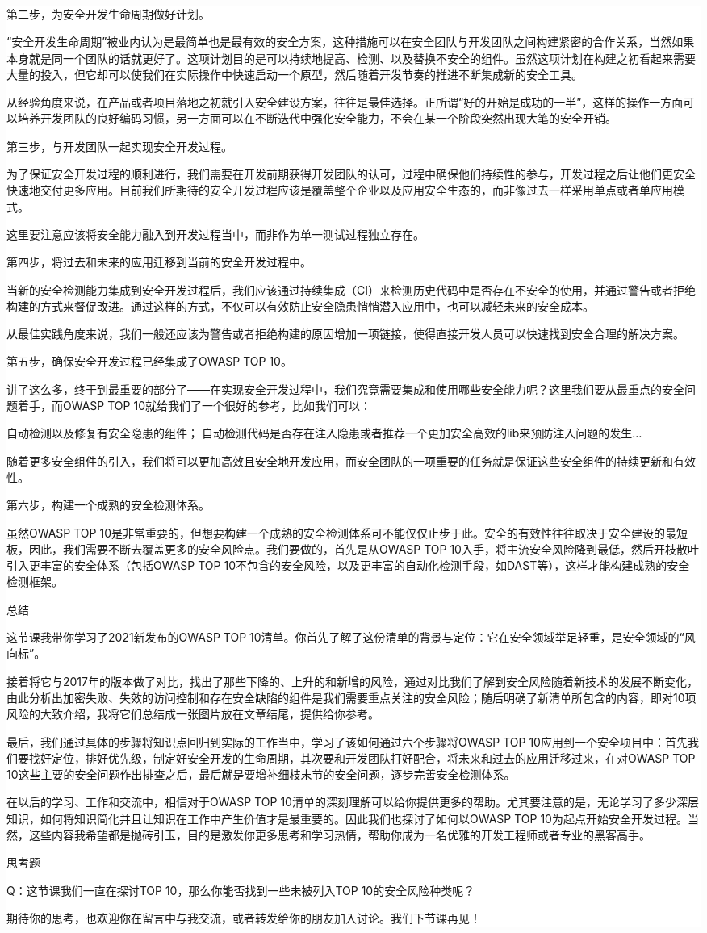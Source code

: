 第二步，为安全开发生命周期做好计划。

“安全开发生命周期”被业内认为是最简单也是最有效的安全方案，这种措施可以在安全团队与开发团队之间构建紧密的合作关系，当然如果本身就是同一个团队的话就更好了。这项计划目的是可以持续地提高、检测、以及替换不安全的组件。虽然这项计划在构建之初看起来需要大量的投入，但它却可以使我们在实际操作中快速启动一个原型，然后随着开发节奏的推进不断集成新的安全工具。

从经验角度来说，在产品或者项目落地之初就引入安全建设方案，往往是最佳选择。正所谓“好的开始是成功的一半”，这样的操作一方面可以培养开发团队的良好编码习惯，另一方面可以在不断迭代中强化安全能力，不会在某一个阶段突然出现大笔的安全开销。

第三步，与开发团队一起实现安全开发过程。

为了保证安全开发过程的顺利进行，我们需要在开发前期获得开发团队的认可，过程中确保他们持续性的参与，开发过程之后让他们更安全快速地交付更多应用。目前我们所期待的安全开发过程应该是覆盖整个企业以及应用安全生态的，而非像过去一样采用单点或者单应用模式。

这里要注意应该将安全能力融入到开发过程当中，而非作为单一测试过程独立存在。

第四步，将过去和未来的应用迁移到当前的安全开发过程中。

当新的安全检测能力集成到安全开发过程后，我们应该通过持续集成（CI）来检测历史代码中是否存在不安全的使用，并通过警告或者拒绝构建的方式来督促改进。通过这样的方式，不仅可以有效防止安全隐患悄悄潜入应用中，也可以减轻未来的安全成本。

从最佳实践角度来说，我们一般还应该为警告或者拒绝构建的原因增加一项链接，使得直接开发人员可以快速找到安全合理的解决方案。

第五步，确保安全开发过程已经集成了OWASP TOP 10。

讲了这么多，终于到最重要的部分了——在实现安全开发过程中，我们究竟需要集成和使用哪些安全能力呢？这里我们要从最重点的安全问题着手，而OWASP TOP 10就给我们了一个很好的参考，比如我们可以：


自动检测以及修复有安全隐患的组件；
自动检测代码是否存在注入隐患或者推荐一个更加安全高效的lib来预防注入问题的发生…


随着更多安全组件的引入，我们将可以更加高效且安全地开发应用，而安全团队的一项重要的任务就是保证这些安全组件的持续更新和有效性。

第六步，构建一个成熟的安全检测体系。

虽然OWASP TOP 10是非常重要的，但想要构建一个成熟的安全检测体系可不能仅仅止步于此。安全的有效性往往取决于安全建设的最短板，因此，我们需要不断去覆盖更多的安全风险点。我们要做的，首先是从OWASP TOP 10入手，将主流安全风险降到最低，然后开枝散叶引入更丰富的安全体系（包括OWASP TOP 10不包含的安全风险，以及更丰富的自动化检测手段，如DAST等），这样才能构建成熟的安全检测框架。

总结

这节课我带你学习了2021新发布的OWASP TOP 10清单。你首先了解了这份清单的背景与定位：它在安全领域举足轻重，是安全领域的“风向标”。

接着将它与2017年的版本做了对比，找出了那些下降的、上升的和新增的风险，通过对比我们了解到安全风险随着新技术的发展不断变化，由此分析出加密失败、失效的访问控制和存在安全缺陷的组件是我们需要重点关注的安全风险；随后明确了新清单所包含的内容，即对10项风险的大致介绍，我将它们总结成一张图片放在文章结尾，提供给你参考。

最后，我们通过具体的步骤将知识点回归到实际的工作当中，学习了该如何通过六个步骤将OWASP TOP 10应用到一个安全项目中：首先我们要找好定位，排好优先级，制定好安全开发的生命周期，其次要和开发团队打好配合，将未来和过去的应用迁移过来，在对OWASP TOP 10这些主要的安全问题作出排查之后，最后就是要增补细枝末节的安全问题，逐步完善安全检测体系。

在以后的学习、工作和交流中，相信对于OWASP TOP 10清单的深刻理解可以给你提供更多的帮助。尤其要注意的是，无论学习了多少深层知识，如何将知识简化并且让知识在工作中产生价值才是最重要的。因此我们也探讨了如何以OWASP TOP 10为起点开始安全开发过程。当然，这些内容我希望都是抛砖引玉，目的是激发你更多思考和学习热情，帮助你成为一名优雅的开发工程师或者专业的黑客高手。



思考题

Q：这节课我们一直在探讨TOP 10，那么你能否找到一些未被列入TOP 10的安全风险种类呢？

期待你的思考，也欢迎你在留言中与我交流，或者转发给你的朋友加入讨论。我们下节课再见！

                        
                        
                            